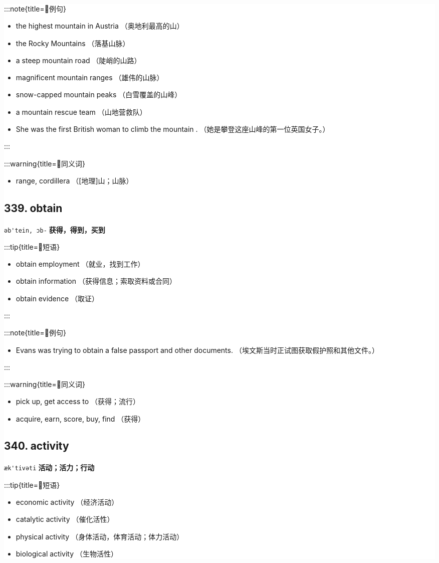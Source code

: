 :::note{title=🎤例句}

- the highest mountain in Austria （奥地利最高的山）

- the Rocky Mountains （落基山脉）

- a steep mountain road （陡峭的山路）

- magnificent mountain ranges （雄伟的山脉）

- snow-capped mountain peaks （白雪覆盖的山峰）

- a mountain rescue team （山地营救队）

- She was the first British woman to climb the mountain . （她是攀登这座山峰的第一位英国女子。）

:::

:::warning{title=🤔同义词}

- range, cordillera （[地理]山；山脉）


## 339. obtain

`əb'tein, ɔb-`  **获得，得到，买到**

:::tip{title=🤩短语}

- obtain employment （就业，找到工作）

- obtain information （获得信息；索取资料或合同）

- obtain evidence （取证）

:::

:::note{title=🎤例句}

- Evans was trying to obtain a false passport and other documents. （埃文斯当时正试图获取假护照和其他文件。）

:::

:::warning{title=🤔同义词}

- pick up, get access to （获得；流行）

- acquire, earn, score, buy, find （获得）


## 340. activity

`æk'tivəti`  **活动；活力；行动**

:::tip{title=🤩短语}

- economic activity （经济活动）

- catalytic activity （催化活性）

- physical activity （身体活动，体育活动；体力活动）

- biological activity （生物活性）
